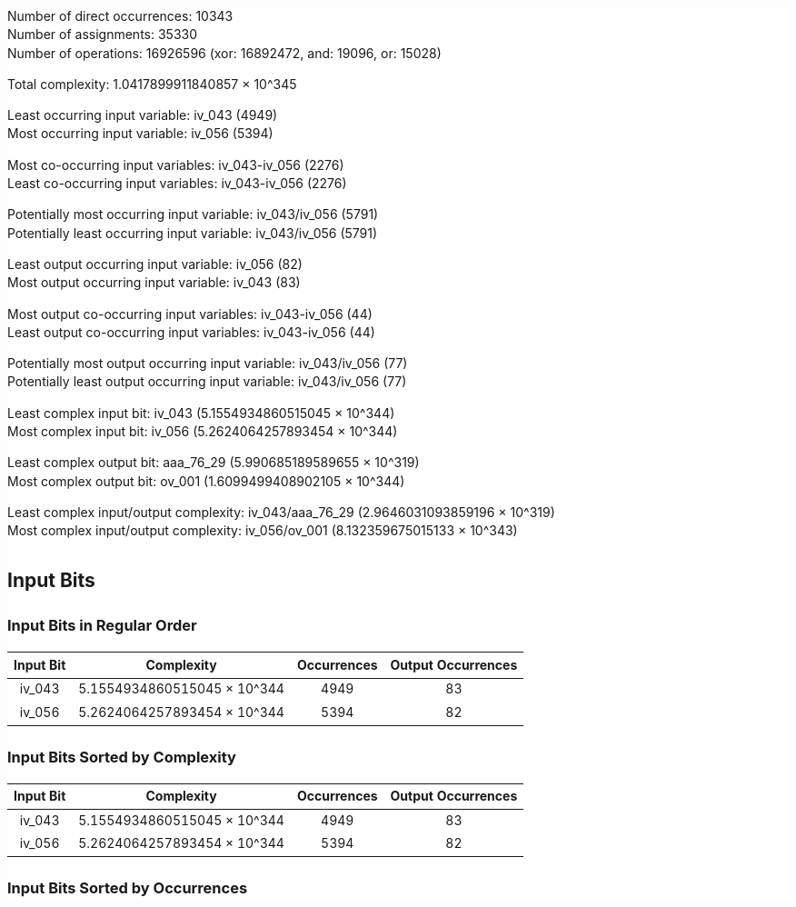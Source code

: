 Number of direct occurrences: 10343  
Number of assignments: 35330  
Number of operations: 16926596
(xor: 16892472,
and: 19096,
or: 15028)

Total complexity: 1.0417899911840857 × 10^345

Least occurring input variable: iv_043 (4949)  
Most occurring input variable: iv_056 (5394)

Most co-occurring input variables: iv_043-iv_056 (2276)  
Least co-occurring input variables: iv_043-iv_056 (2276)

Potentially most occurring input variable: iv_043/iv_056 (5791)  
Potentially least occurring input variable: iv_043/iv_056 (5791)

Least output occurring input variable: iv_056 (82)  
Most output occurring input variable: iv_043 (83)

Most output co-occurring input variables: iv_043-iv_056 (44)  
Least output co-occurring input variables: iv_043-iv_056 (44)

Potentially most output occurring input variable: iv_043/iv_056 (77)  
Potentially least output occurring input variable: iv_043/iv_056 (77)

Least complex input bit: iv_043 (5.1554934860515045 × 10^344)  
Most complex input bit: iv_056 (5.2624064257893454 × 10^344)

Least complex output bit: aaa_76_29 (5.990685189589655 × 10^319)  
Most complex output bit: ov_001 (1.6099499408902105 × 10^344)

Least complex input/output complexity: iv_043/aaa_76_29 (2.9646031093859196 × 10^319)  
Most complex input/output complexity: iv_056/ov_001 (8.132359675015133 × 10^343)

## Input Bits

### Input Bits in Regular Order

| Input Bit | Complexity | Occurrences | Output Occurrences |
|:---------:|:----------:|:-----------:|:------------------:|
| iv_043 | 5.1554934860515045 × 10^344 | 4949 | 83 |
| iv_056 | 5.2624064257893454 × 10^344 | 5394 | 82 |

### Input Bits Sorted by Complexity

| Input Bit | Complexity | Occurrences | Output Occurrences |
|:---------:|:----------:|:-----------:|:------------------:|
| iv_043 | 5.1554934860515045 × 10^344 | 4949 | 83 |
| iv_056 | 5.2624064257893454 × 10^344 | 5394 | 82 |

### Input Bits Sorted by Occurrences
